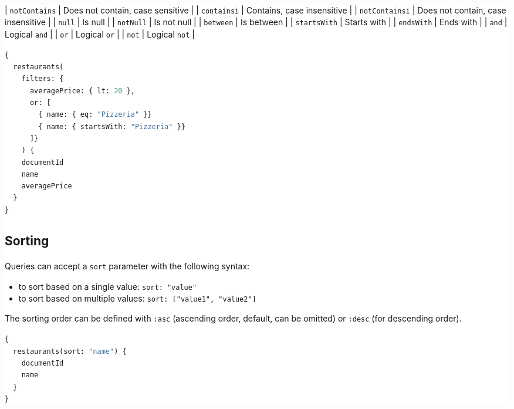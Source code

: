 | `notContains`  | Does not contain, case sensitive   |
| `containsi`    | Contains, case insensitive         |
| `notContainsi` | Does not contain, case insensitive |
| `null`         | Is null                            |
| `notNull`      | Is not null                        |
| `between`      | Is between                         |
| `startsWith`   | Starts with                        |
| `endsWith`     | Ends with                          |
| `and`          | Logical `and`                      |
| `or`           | Logical `or`                       |
| `not`          | Logical `not`                      |

```graphql title="Example with advanced filters: Fetch pizzerias with an averagePrice lower than 20"
{
  restaurants(
    filters: { 
      averagePrice: { lt: 20 },
      or: [
        { name: { eq: "Pizzeria" }}
        { name: { startsWith: "Pizzeria" }}
      ]}
    ) {
    documentId
    name
    averagePrice
  }
}
```

## Sorting

Queries can accept a `sort` parameter with the following syntax:

- to sort based on a single value: `sort: "value"` 
- to sort based on multiple values: `sort: ["value1", "value2"]`

The sorting order can be defined with `:asc` (ascending order, default, can be omitted) or `:desc` (for descending order).

```graphql title="Example: Fetch and sort on name by ascending order"
{
  restaurants(sort: "name") {
    documentId
    name
  }
}
```
